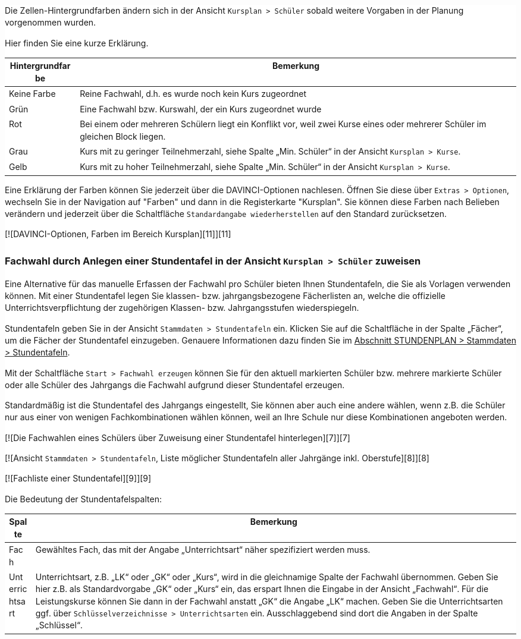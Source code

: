 Die Zellen-Hintergrundfarben ändern sich in der Ansicht `Kursplan > Schüler` sobald weitere Vorgaben in der Planung vorgenommen wurden.

Hier finden Sie eine kurze Erklärung.

| Hintergrundfarbe | Bemerkung |
| ---------------- |-------------- |
| Keine Farbe      | Reine Fachwahl, d.h. es wurde noch kein Kurs zugeordnet |
| Grün             | Eine Fachwahl bzw. Kurswahl, der ein Kurs zugeordnet wurde       |
| Rot              | Bei einem oder mehreren Schülern liegt ein Konflikt vor, weil zwei Kurse eines oder mehrerer Schüler im gleichen Block liegen. |
| Grau             | Kurs mit zu geringer Teilnehmerzahl, siehe Spalte „Min. Schüler“ in der Ansicht `Kursplan > Kurse`.  |
| Gelb             | Kurs mit zu hoher Teilnehmerzahl, siehe Spalte „Min. Schüler“ in der Ansicht `Kursplan > Kurse`. |

Eine Erklärung der Farben können Sie jederzeit über die DAVINCI-Optionen nachlesen. Öffnen Sie diese über `Extras > Optionen`, wechseln Sie in der Navigation auf "Farben" und dann in die Registerkarte "Kursplan". Sie können diese Farben nach Belieben verändern und jederzeit über die Schaltfläche `Standardangabe wiederherstellen` auf den Standard zurücksetzen.

[![DAVINCI-Optionen, Farben im Bereich Kursplan][11]][11]

### Fachwahl durch Anlegen einer Stundentafel in der Ansicht `Kursplan > Schüler` zuweisen

Eine Alternative für das manuelle Erfassen der Fachwahl pro Schüler bieten Ihnen Stundentafeln, die Sie als Vorlagen verwenden können. Mit einer Stundentafel legen Sie klassen- bzw. jahrgangsbezogene Fächerlisten an, welche die offizielle Unterrichtsverpflichtung der zugehörigen Klassen- bzw. Jahrgangsstufen wiederspiegeln.

Stundentafeln geben Sie in der Ansicht `Stammdaten > Stundentafeln` ein. Klicken Sie auf die Schaltfläche in der Spalte „Fächer“, um die Fächer der Stundentafel einzugeben. Genauere Informationen dazu finden Sie im [Abschnitt STUNDENPLAN > Stammdaten > Stundentafeln](https://doc.davinci6.stueber.de/01.stundenplan/stammdaten/#stundentafeln).

Mit der Schaltfläche `Start > Fachwahl erzeugen` können Sie für den aktuell markierten Schüler bzw. mehrere markierte Schüler oder alle Schüler des Jahrgangs die Fachwahl aufgrund dieser Stundentafel erzeugen.

Standardmäßig ist die Stundentafel des Jahrgangs eingestellt, Sie können aber auch eine andere wählen, wenn z.B. die Schüler nur aus einer von wenigen Fachkombinationen wählen können, weil an Ihre Schule nur diese Kombinationen angeboten werden.

[![Die Fachwahlen eines Schülers über Zuweisung einer Stundentafel hinterlegen][7]][7]

[![Ansicht `Stammdaten > Stundentafeln`, Liste möglicher Stundentafeln aller Jahrgänge inkl. Oberstufe][8]][8]

[![Fachliste einer Stundentafel][9]][9]

Die Bedeutung der Stundentafelspalten:

| Spalte         | Bemerkung   |
|----------------- |----------|
| Fach           | Gewähltes Fach, das mit der Angabe „Unterrichtsart“ näher spezifiziert werden muss.  |
| Unterrichtsart | Unterrichtsart, z.B. „LK“ oder „GK“ oder „Kurs“, wird in die gleichnamige Spalte der Fachwahl übernommen. Geben Sie hier z.B. als Standardvorgabe „GK“ oder „Kurs“ ein, das erspart Ihnen die Eingabe in der Ansicht „Fachwahl“. Für die Leistungskurse können Sie dann in der Fachwahl anstatt „GK“ die Angabe „LK“ machen. Geben Sie die Unterrichtsarten ggf. über `Schlüsselverzeichnisse > Unterrichtsarten` ein. Ausschlaggebend sind dort die Angaben in der Spalte „Schlüssel“. |

